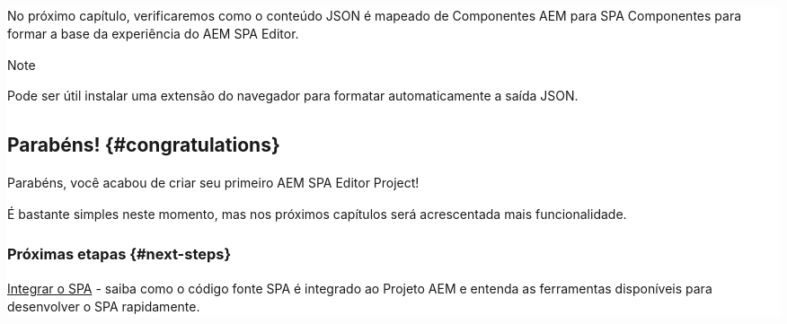    No próximo capítulo, verificaremos como o conteúdo JSON é mapeado de Componentes AEM para SPA Componentes para formar a base da experiência do AEM SPA Editor.

   >[!NOTE]
   >
   > Pode ser útil instalar uma extensão do navegador para formatar automaticamente a saída JSON.

## Parabéns! {#congratulations}

Parabéns, você acabou de criar seu primeiro AEM SPA Editor Project!

É bastante simples neste momento, mas nos próximos capítulos será acrescentada mais funcionalidade.

### Próximas etapas {#next-steps}

[Integrar o SPA](integrate-spa.md)  - saiba como o código fonte SPA é integrado ao Projeto AEM e entenda as ferramentas disponíveis para desenvolver o SPA rapidamente.

